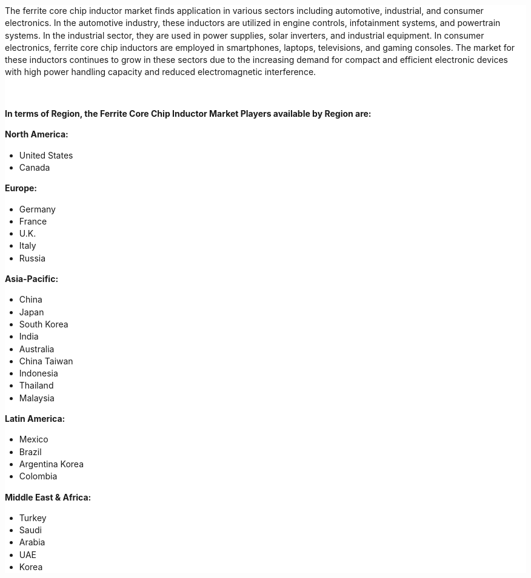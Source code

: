 <p><p>The ferrite core chip inductor market finds application in various sectors including automotive, industrial, and consumer electronics. In the automotive industry, these inductors are utilized in engine controls, infotainment systems, and powertrain systems. In the industrial sector, they are used in power supplies, solar inverters, and industrial equipment. In consumer electronics, ferrite core chip inductors are employed in smartphones, laptops, televisions, and gaming consoles. The market for these inductors continues to grow in these sectors due to the increasing demand for compact and efficient electronic devices with high power handling capacity and reduced electromagnetic interference.</p></p>
<p>&nbsp;</p>
<p><strong>In terms of Region, the Ferrite Core Chip Inductor Market Players available by Region are:</strong></p>
<p>
    <p> <strong> North America: </strong>
        <ul>
            <li>United States</li>
            <li>Canada</li>
        </ul>
        </p> 
    <p> <strong> Europe: </strong>
        <ul>
            <li>Germany</li>
            <li>France</li>
            <li>U.K.</li>
            <li>Italy</li>
            <li>Russia</li>
        </ul>
        </p> 
    <p> <strong> Asia-Pacific: </strong>
        <ul>
            <li>China</li>
            <li>Japan</li>
            <li>South Korea</li>
            <li>India</li>
            <li>Australia</li>
            <li>China Taiwan</li>
            <li>Indonesia</li>
            <li>Thailand</li>
            <li>Malaysia</li>
        </ul>
        </p> 
    <p> <strong> Latin America: </strong>
        <ul>
            <li>Mexico</li>
            <li>Brazil</li>
            <li>Argentina Korea</li>
            <li>Colombia</li>
        </ul>
        </p> 
    <p> <strong> Middle East & Africa: </strong>
        <ul>
            <li>Turkey</li>
            <li>Saudi</li>
            <li>Arabia</li>
            <li>UAE</li>
            <li>Korea</li>
        </ul>
    </p>
    </p>